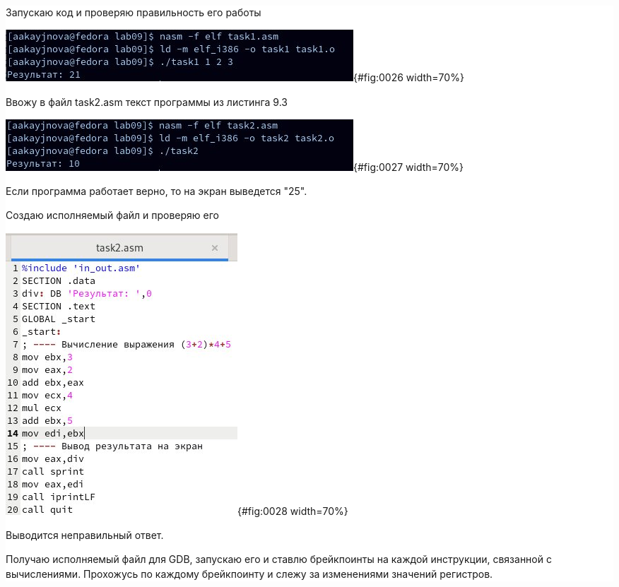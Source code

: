 Запускаю код и проверяю правильность его работы

![Запуск программы и проверка её вывода](image/26.jpg){#fig:0026 width=70%}

Ввожу в файл task2.asm текст программы из листинга 9.3

![Ввод текста программы](image/27.jpg){#fig:0027 width=70%}

Если программа работает верно, то на экран выведется "25".

Создаю исполняемый файл и проверяю его

![Создание и запуск исполняемого файла](image/28.jpg){#fig:0028 width=70%}

Выводится неправильный ответ.

Получаю исполняемый файл для GDB, запускаю его и ставлю брейкпоинты на каждой инструкции, связанной с вычислениями. Прохожусь по каждому брейкпоинту и слежу за изменениями значений регистров.
